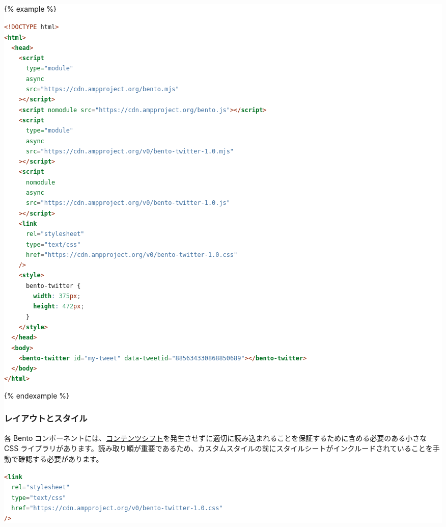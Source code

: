 {% example %}

```html
<!DOCTYPE html>
<html>
  <head>
    <script
      type="module"
      async
      src="https://cdn.ampproject.org/bento.mjs"
    ></script>
    <script nomodule src="https://cdn.ampproject.org/bento.js"></script>
    <script
      type="module"
      async
      src="https://cdn.ampproject.org/v0/bento-twitter-1.0.mjs"
    ></script>
    <script
      nomodule
      async
      src="https://cdn.ampproject.org/v0/bento-twitter-1.0.js"
    ></script>
    <link
      rel="stylesheet"
      type="text/css"
      href="https://cdn.ampproject.org/v0/bento-twitter-1.0.css"
    />
    <style>
      bento-twitter {
        width: 375px;
        height: 472px;
      }
    </style>
  </head>
  <body>
    <bento-twitter id="my-tweet" data-tweetid="885634330868850689"></bento-twitter>
  </body>
</html>
```

{% endexample %}

### レイアウトとスタイル

各 Bento コンポーネントには、[コンテンツシフト](https://web.dev/cls/)を発生させずに適切に読み込まれることを保証するために含める必要のある小さな CSS ライブラリがあります。読み取り順が重要であるため、カスタムスタイルの前にスタイルシートがインクルードされていることを手動で確認する必要があります。

```html
<link
  rel="stylesheet"
  type="text/css"
  href="https://cdn.ampproject.org/v0/bento-twitter-1.0.css"
/>
```
